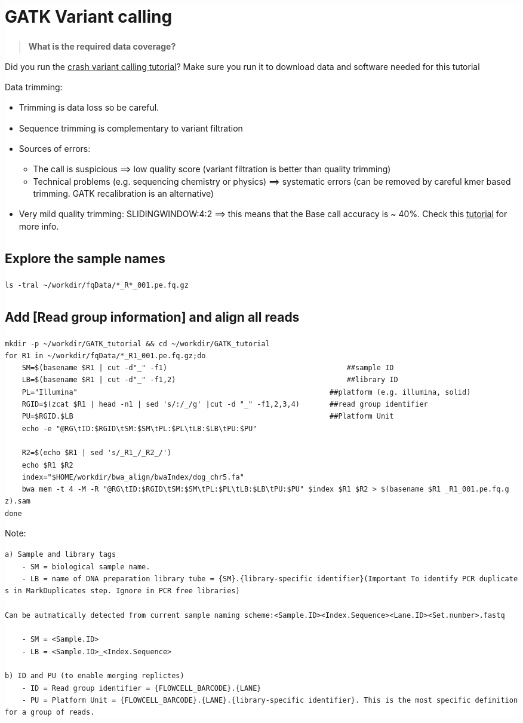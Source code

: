 
GATK Variant calling
====================

> **What is the required data coverage?**

Did you run the [crash variant calling tutorial](https://github.com/drtamermansour/nu-ngs02/blob/master/Crash_variant_calling.md)? Make sure you run it to download data and software needed for this tutorial

Data trimming: 
- Trimming is data loss so be careful.
- Sequence trimming is complementary to variant filtration
- Sources of errors: 
    * The call is suspicious ==> low quality score (variant filtration is better than quality trimming) 
    * Technical problems (e.g. sequencing chemistry or physics) ==> systematic errors (can be removed by careful kmer based trimming. GATK recalibration is an alternative)
    
- Very mild quality trimming: SLIDINGWINDOW:4:2 ==> this means that the Base call accuracy is ~ 40%. Check this [tutorial](https://github.com/drtamermansour/nu-ngs01/blob/master/Day-2/Trimmomatic_tutorial.md) for more info.

## Explore the sample names
```
ls -tral ~/workdir/fqData/*_R*_001.pe.fq.gz
```

## Add [Read group information] and align all reads
```
mkdir -p ~/workdir/GATK_tutorial && cd ~/workdir/GATK_tutorial
for R1 in ~/workdir/fqData/*_R1_001.pe.fq.gz;do
    SM=$(basename $R1 | cut -d"_" -f1)                                          ##sample ID
    LB=$(basename $R1 | cut -d"_" -f1,2)                                        ##library ID
    PL="Illumina"                                                           ##platform (e.g. illumina, solid)
    RGID=$(zcat $R1 | head -n1 | sed 's/:/_/g' |cut -d "_" -f1,2,3,4)       ##read group identifier 
    PU=$RGID.$LB                                                            ##Platform Unit
    echo -e "@RG\tID:$RGID\tSM:$SM\tPL:$PL\tLB:$LB\tPU:$PU"

    R2=$(echo $R1 | sed 's/_R1_/_R2_/')
    echo $R1 $R2
    index="$HOME/workdir/bwa_align/bwaIndex/dog_chr5.fa"
    bwa mem -t 4 -M -R "@RG\tID:$RGID\tSM:$SM\tPL:$PL\tLB:$LB\tPU:$PU" $index $R1 $R2 > $(basename $R1 _R1_001.pe.fq.gz).sam
done
```

Note:
```
a) Sample and library tags
    - SM = biological sample name.
    - LB = name of DNA preparation library tube = {SM}.{library-specific identifier}(Important To identify PCR duplicates in MarkDuplicates step. Ignore in PCR free libraries)

Can be autmatically detected from current sample naming scheme:<Sample.ID><Index.Sequence><Lane.ID><Set.number>.fastq

    - SM = <Sample.ID>
    - LB = <Sample.ID>_<Index.Sequence>

b) ID and PU (to enable merging replictes)
    - ID = Read group identifier = {FLOWCELL_BARCODE}.{LANE}
    - PU = Platform Unit = {FLOWCELL_BARCODE}.{LANE}.{library-specific identifier}. This is the most specific definition for a group of reads.

```